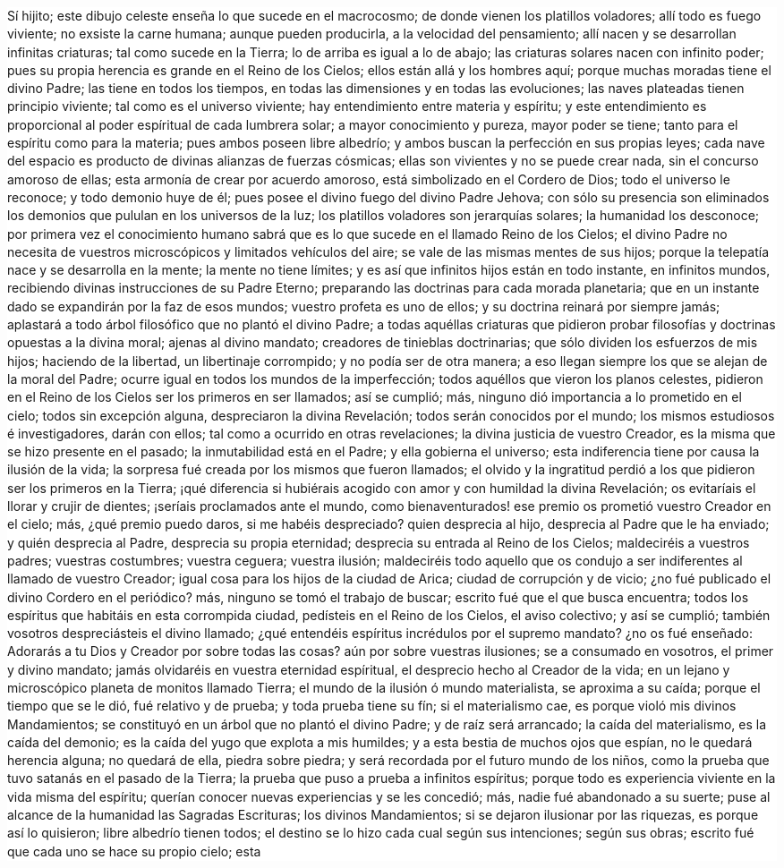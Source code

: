 Sí hijito; este dibujo celeste enseña lo que sucede en el macrocosmo; de donde vienen los platillos voladores; allí todo es fuego viviente; no exsiste la carne humana; aunque pueden producirla, a la velocidad del pensamiento; allí nacen y se desarrollan infinitas criaturas; tal como sucede en la Tierra; lo de arriba es igual a lo de abajo; las criaturas solares nacen con infinito poder; pues su propia herencia es grande en el Reino de los Cielos; ellos están allá y los hombres aquí; porque muchas moradas tiene el divino Padre; las tiene en todos los tiempos, en todas las dimensiones y en todas las evoluciones; las naves plateadas tienen principio viviente; tal como es el universo viviente; hay entendimiento entre materia y espíritu; y este entendimiento es proporcional al poder espíritual de cada lumbrera solar; a mayor conocimiento y pureza, mayor poder se tiene; tanto para el espíritu como para la materia; pues ambos poseen libre albedrío; y ambos buscan la perfección en sus propias leyes; cada nave del espacio es producto de divinas alianzas de fuerzas cósmicas; ellas son vivientes y no se puede crear nada, sin el concurso amoroso de ellas; esta armonía de crear por acuerdo amoroso, está simbolizado en el Cordero de Dios; todo el universo le reconoce; y todo demonio huye de él; pues posee el divino fuego del divino Padre Jehova; con sólo su presencia son eliminados los demonios que pululan en los universos de la luz; los platillos voladores son jerarquías solares; la humanidad los desconoce; por primera vez el conocimiento humano sabrá que es lo que sucede en el llamado Reino de los Cielos; el divino Padre no necesita de vuestros microscópicos y limitados vehículos del aire; se vale de las mismas mentes de sus hijos; porque la telepatía nace y se desarrolla en la mente; la mente no tiene límites; y es así que infinitos hijos están en todo instante, en infinitos mundos, recibiendo divinas instrucciones de su Padre Eterno; preparando las doctrinas para cada morada planetaria; que en un instante dado se expandirán por la faz de esos mundos; vuestro profeta es uno de ellos; y su doctrina reinará por siempre jamás; aplastará a todo árbol filosófico que no plantó el divino Padre; a todas aquéllas criaturas que pidieron probar filosofías y doctrinas opuestas a la divina moral; ajenas al divino mandato; creadores de tinieblas doctrinarias; que sólo dividen los esfuerzos de mis hijos; haciendo de la libertad, un libertinaje corrompido; y no podía ser de otra manera; a eso llegan siempre los que se alejan de la moral del Padre; ocurre igual en todos los mundos de la imperfección; todos aquéllos que vieron los planos celestes, pidieron en el Reino de los Cielos ser los primeros en ser llamados; así se cumplió; más, ninguno dió importancia a lo prometido en el cielo; todos sin excepción alguna, despreciaron la divina Revelación; todos serán conocidos por el mundo; los mismos estudiosos é investigadores, darán con ellos; tal como a ocurrido en otras revelaciones; la divina justicia de vuestro Creador, es la misma que se hizo presente en el pasado; la inmutabilidad está en el Padre; y ella gobierna el universo; esta indiferencia tiene por causa la ilusión de la vida; la sorpresa fué creada por los mismos que fueron llamados; el olvido y la ingratitud perdió a los que pidieron ser los primeros en la Tierra; ¡qué diferencia si hubiérais acogido con amor y con humildad la divina Revelación; os evitaríais el llorar y crujir de dientes; ¡seríais proclamados ante el mundo, como bienaventurados! ese premio os prometió vuestro Creador en el cielo; más, ¿qué premio puedo daros, si me habéis despreciado? quien desprecia al hijo, desprecia al Padre que le ha enviado; y quién desprecia al Padre, desprecia su propia eternidad; desprecia su entrada al Reino de los Cielos; maldeciréis a vuestros padres; vuestras costumbres; vuestra ceguera; vuestra ilusión; maldeciréis todo aquello que os condujo a ser indiferentes al llamado de vuestro Creador; igual cosa para los hijos de la ciudad de Arica; ciudad de corrupción y de vicio; ¿no fué publicado el divino Cordero en el periódico? más, ninguno se tomó el trabajo de buscar; escrito fué que el que busca encuentra; todos los espíritus que habitáis en esta corrompida ciudad, pedísteis en el Reino de los Cielos, el aviso colectivo; y así se cumplió; también vosotros despreciásteis el divino llamado; ¿qué entendéis espíritus incrédulos por el supremo mandato? ¿no os fué enseñado: Adorarás a tu Dios y Creador por sobre todas las cosas? aún por sobre vuestras ilusiones; se a consumado en vosotros, el primer y divino mandato; jamás olvidaréis en vuestra eternidad espíritual, el desprecio hecho al Creador de la vida; en un lejano y microscópico planeta de monitos llamado Tierra; el mundo de la ilusión ó mundo materialista, se aproxima a su caída; porque el tiempo que se le dió, fué relativo y de prueba; y toda prueba tiene su fín; si el materialismo cae, es porque violó mis divinos Mandamientos; se constituyó en un árbol que no plantó el divino Padre; y de raíz será arrancado; la caída del materialismo, es la caída del demonio; es la caída del yugo que explota a mis humildes; y a esta bestia de muchos ojos que espían, no le quedará herencia alguna; no quedará de ella, piedra sobre piedra; y será recordada por el futuro mundo de los niños, como la prueba que tuvo satanás en el pasado de la Tierra; la prueba que puso a prueba a infinitos espíritus; porque todo es experiencia viviente en la vida misma del espíritu; querían conocer nuevas experiencias y se les concedió; más, nadie fué abandonado a su suerte; puse al alcance de la humanidad las Sagradas Escrituras; los divinos Mandamientos; si se dejaron ilusionar por las riquezas, es porque así lo quisieron; libre albedrío tienen todos; el destino se lo hizo cada cual según sus intenciones; según sus obras; escrito fué que cada uno se hace su propio cielo; esta